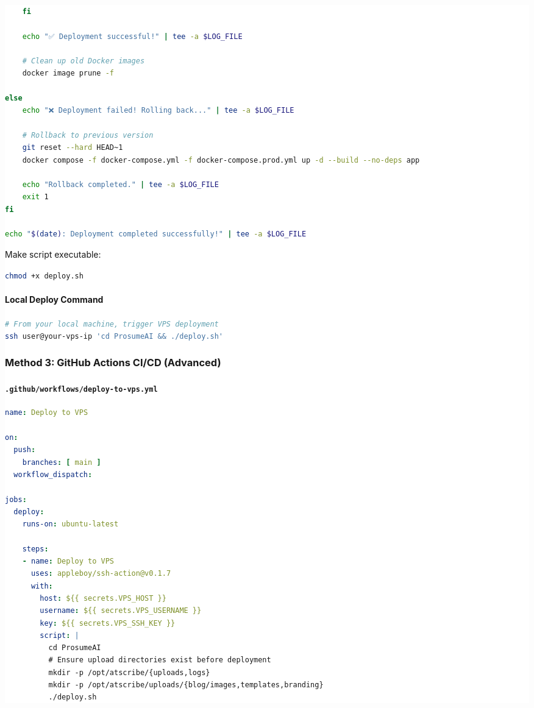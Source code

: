 ```bash
    fi
    
    echo "✅ Deployment successful!" | tee -a $LOG_FILE
    
    # Clean up old Docker images
    docker image prune -f
    
else
    echo "❌ Deployment failed! Rolling back..." | tee -a $LOG_FILE
    
    # Rollback to previous version
    git reset --hard HEAD~1
    docker compose -f docker-compose.yml -f docker-compose.prod.yml up -d --build --no-deps app
    
    echo "Rollback completed." | tee -a $LOG_FILE
    exit 1
fi

echo "$(date): Deployment completed successfully!" | tee -a $LOG_FILE
```

Make script executable:
```bash
chmod +x deploy.sh
```

#### Local Deploy Command
```bash
# From your local machine, trigger VPS deployment
ssh user@your-vps-ip 'cd ProsumeAI && ./deploy.sh'
```

### Method 3: GitHub Actions CI/CD (Advanced)

#### `.github/workflows/deploy-to-vps.yml`
```yaml
name: Deploy to VPS

on:
  push:
    branches: [ main ]
  workflow_dispatch:

jobs:
  deploy:
    runs-on: ubuntu-latest
    
    steps:
    - name: Deploy to VPS
      uses: appleboy/ssh-action@v0.1.7
      with:
        host: ${{ secrets.VPS_HOST }}
        username: ${{ secrets.VPS_USERNAME }}
        key: ${{ secrets.VPS_SSH_KEY }}
        script: |
          cd ProsumeAI
          # Ensure upload directories exist before deployment
          mkdir -p /opt/atscribe/{uploads,logs}
          mkdir -p /opt/atscribe/uploads/{blog/images,templates,branding}
          ./deploy.sh
```
